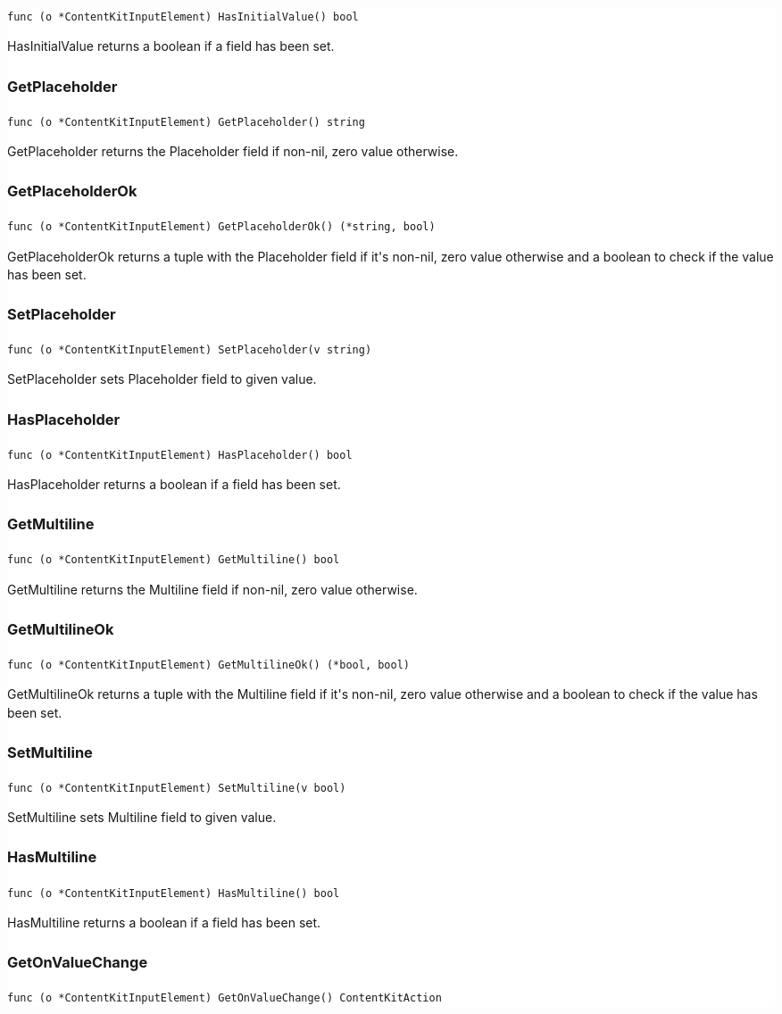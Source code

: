 `func (o *ContentKitInputElement) HasInitialValue() bool`

HasInitialValue returns a boolean if a field has been set.

### GetPlaceholder

`func (o *ContentKitInputElement) GetPlaceholder() string`

GetPlaceholder returns the Placeholder field if non-nil, zero value otherwise.

### GetPlaceholderOk

`func (o *ContentKitInputElement) GetPlaceholderOk() (*string, bool)`

GetPlaceholderOk returns a tuple with the Placeholder field if it's non-nil, zero value otherwise
and a boolean to check if the value has been set.

### SetPlaceholder

`func (o *ContentKitInputElement) SetPlaceholder(v string)`

SetPlaceholder sets Placeholder field to given value.

### HasPlaceholder

`func (o *ContentKitInputElement) HasPlaceholder() bool`

HasPlaceholder returns a boolean if a field has been set.

### GetMultiline

`func (o *ContentKitInputElement) GetMultiline() bool`

GetMultiline returns the Multiline field if non-nil, zero value otherwise.

### GetMultilineOk

`func (o *ContentKitInputElement) GetMultilineOk() (*bool, bool)`

GetMultilineOk returns a tuple with the Multiline field if it's non-nil, zero value otherwise
and a boolean to check if the value has been set.

### SetMultiline

`func (o *ContentKitInputElement) SetMultiline(v bool)`

SetMultiline sets Multiline field to given value.

### HasMultiline

`func (o *ContentKitInputElement) HasMultiline() bool`

HasMultiline returns a boolean if a field has been set.

### GetOnValueChange

`func (o *ContentKitInputElement) GetOnValueChange() ContentKitAction`
